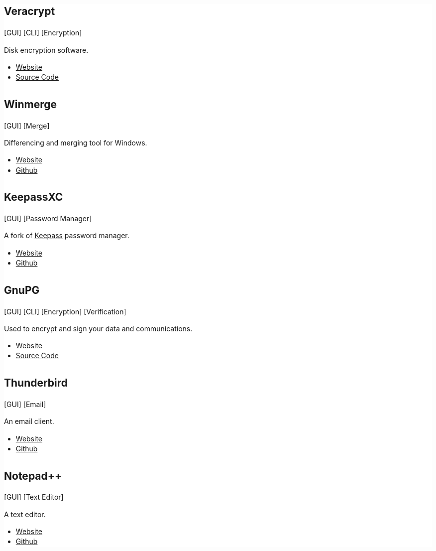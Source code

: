 ## Veracrypt

[GUI] [CLI] [Encryption]

Disk encryption software.

- [Website](https://www.veracrypt.fr/)
- [Source Code](https://veracrypt.fr/code/)

## Winmerge

[GUI] [Merge]

Differencing and merging tool for Windows.

- [Website](https://winmerge.org/)
- [Github](https://github.com/winmerge/winmerge)


## KeepassXC

[GUI] [Password Manager]

A fork of [Keepass](https://keepass.info/index.html) password manager.

- [Website](https://keepassxc.org/)
- [Github](https://github.com/keepassxreboot/keepassxc)

## GnuPG

[GUI] [CLI] [Encryption] [Verification]

Used to encrypt and sign your data and communications.

- [Website](https://www.gnupg.org/)
- [Source Code](https://git.gnupg.org/)

## Thunderbird

[GUI] [Email]

An email client.

- [Website](https://www.thunderbird.net/)
- [Github](https://github.com/mozilla/releases-comm-central)

## Notepad++

[GUI] [Text Editor]

A text editor.

- [Website](https://notepad-plus-plus.org/)
- [Github](https://github.com/notepad-plus-plus/notepad-plus-plus)


